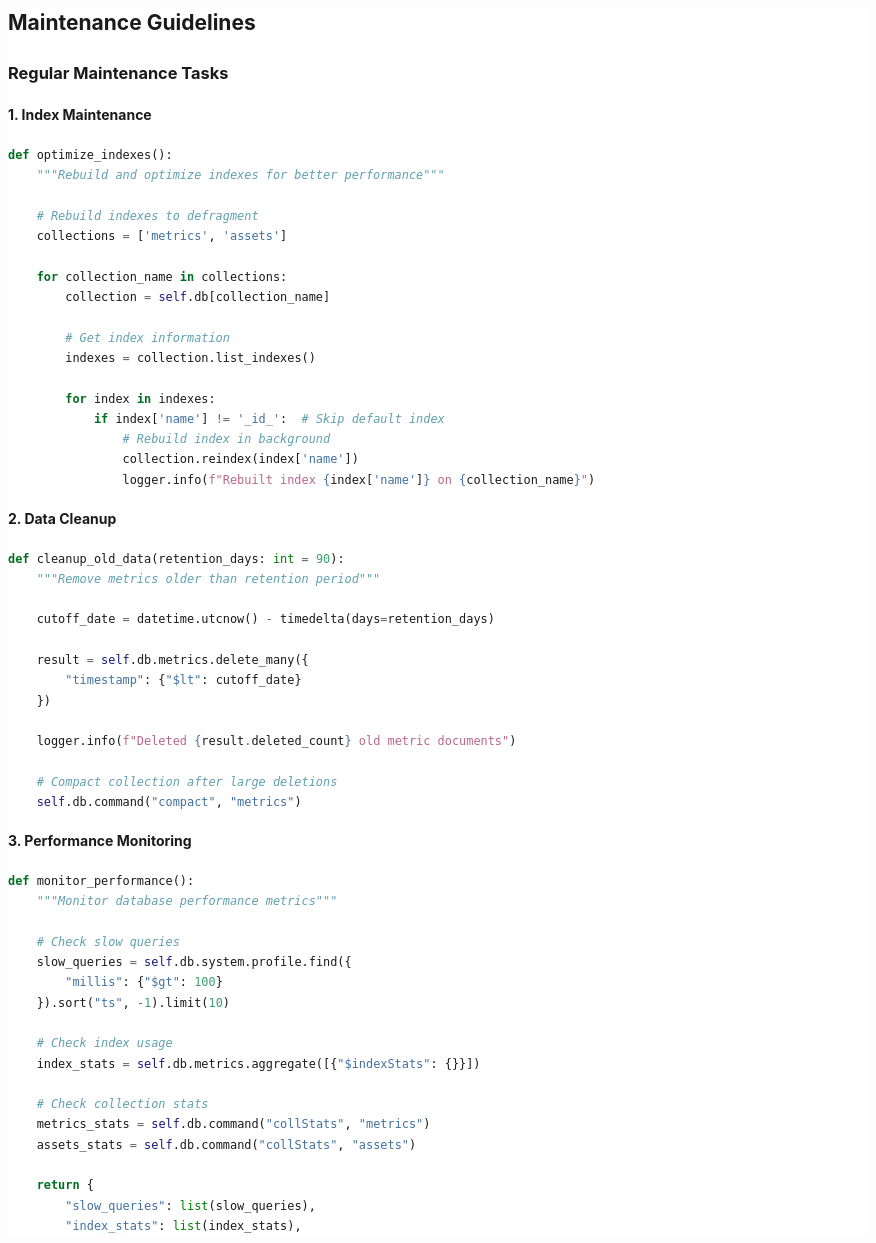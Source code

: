 ## Maintenance Guidelines

### Regular Maintenance Tasks

#### 1. Index Maintenance

```python
def optimize_indexes():
    """Rebuild and optimize indexes for better performance"""
    
    # Rebuild indexes to defragment
    collections = ['metrics', 'assets']
    
    for collection_name in collections:
        collection = self.db[collection_name]
        
        # Get index information
        indexes = collection.list_indexes()
        
        for index in indexes:
            if index['name'] != '_id_':  # Skip default index
                # Rebuild index in background
                collection.reindex(index['name'])
                logger.info(f"Rebuilt index {index['name']} on {collection_name}")
```

#### 2. Data Cleanup

```python
def cleanup_old_data(retention_days: int = 90):
    """Remove metrics older than retention period"""
    
    cutoff_date = datetime.utcnow() - timedelta(days=retention_days)
    
    result = self.db.metrics.delete_many({
        "timestamp": {"$lt": cutoff_date}
    })
    
    logger.info(f"Deleted {result.deleted_count} old metric documents")
    
    # Compact collection after large deletions
    self.db.command("compact", "metrics")
```

#### 3. Performance Monitoring

```python
def monitor_performance():
    """Monitor database performance metrics"""
    
    # Check slow queries
    slow_queries = self.db.system.profile.find({
        "millis": {"$gt": 100}
    }).sort("ts", -1).limit(10)
    
    # Check index usage
    index_stats = self.db.metrics.aggregate([{"$indexStats": {}}])
    
    # Check collection stats
    metrics_stats = self.db.command("collStats", "metrics")
    assets_stats = self.db.command("collStats", "assets")
    
    return {
        "slow_queries": list(slow_queries),
        "index_stats": list(index_stats),
```